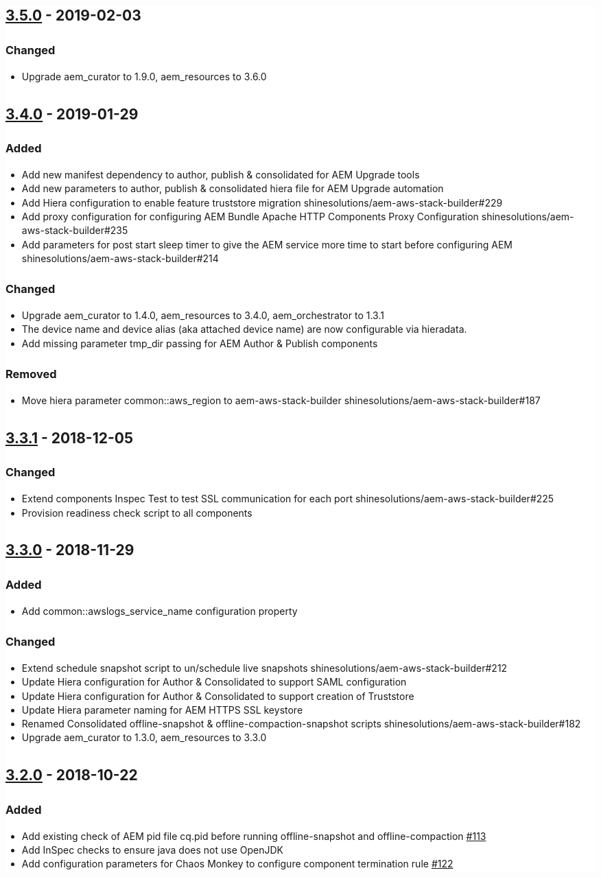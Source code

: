 ## [3.5.0] - 2019-02-03
### Changed
- Upgrade aem_curator to 1.9.0, aem_resources to 3.6.0

## [3.4.0] - 2019-01-29
### Added
- Add new manifest dependency to author, publish & consolidated for AEM Upgrade tools
- Add new parameters to author, publish & consolidated hiera file for AEM Upgrade automation
- Add Hiera configuration to enable feature truststore migration shinesolutions/aem-aws-stack-builder#229
- Add proxy configuration for configuring AEM Bundle Apache HTTP Components Proxy Configuration shinesolutions/aem-aws-stack-builder#235
- Add parameters for post start sleep timer to give the AEM service more time to start before configuring AEM shinesolutions/aem-aws-stack-builder#214

### Changed
- Upgrade aem_curator to 1.4.0, aem_resources to 3.4.0, aem_orchestrator to 1.3.1
- The device name and device alias (aka attached device name) are now configurable via hieradata.
- Add missing parameter tmp_dir passing for AEM Author & Publish components

### Removed
- Move hiera parameter common::aws_region to aem-aws-stack-builder shinesolutions/aem-aws-stack-builder#187

## [3.3.1] - 2018-12-05
### Changed
- Extend components Inspec Test to test SSL communication for each port shinesolutions/aem-aws-stack-builder#225
- Provision readiness check script to all components

## [3.3.0] - 2018-11-29
### Added
- Add common::awslogs_service_name configuration property

### Changed
- Extend schedule snapshot script to un/schedule live snapshots shinesolutions/aem-aws-stack-builder#212
- Update Hiera configuration for Author & Consolidated to support SAML configuration
- Update Hiera configuration for Author & Consolidated to support creation of Truststore
- Update Hiera parameter naming for AEM HTTPS SSL keystore
- Renamed Consolidated offline-snapshot & offline-compaction-snapshot scripts shinesolutions/aem-aws-stack-builder#182
- Upgrade aem_curator to 1.3.0, aem_resources to 3.3.0

## [3.2.0] - 2018-10-22
### Added
- Add existing check of AEM pid file cq.pid before running offline-snapshot and offline-compaction [#113]
- Add InSpec checks to ensure java does not use OpenJDK
- Add configuration parameters for Chaos Monkey to configure component termination rule [#122]


[#45]: https://github.com/shinesolutions/aem-aws-stack-provisioner/issues/45
[#47]: https://github.com/shinesolutions/aem-aws-stack-provisioner/issues/47
[#58]: https://github.com/shinesolutions/aem-aws-stack-provisioner/issues/58
[#59]: https://github.com/shinesolutions/aem-aws-stack-provisioner/issues/59
[#64]: https://github.com/shinesolutions/aem-aws-stack-provisioner/issues/64
[#70]: https://github.com/shinesolutions/aem-aws-stack-provisioner/issues/70
[#82]: https://github.com/shinesolutions/aem-aws-stack-provisioner/issues/82
[#113]: https://github.com/shinesolutions/aem-aws-stack-provisioner/issues/113
[#121]: https://github.com/shinesolutions/aem-aws-stack-provisioner/issues/121
[#122]: https://github.com/shinesolutions/aem-aws-stack-provisioner/issues/122
[#153]: https://github.com/shinesolutions/aem-aws-stack-provisioner/issues/153
[#155]: https://github.com/shinesolutions/aem-aws-stack-provisioner/issues/155
[#171]: https://github.com/shinesolutions/aem-aws-stack-provisioner/issues/171
[#178]: https://github.com/shinesolutions/aem-aws-stack-provisioner/issues/178
[#194]: https://github.com/shinesolutions/aem-aws-stack-provisioner/issues/194
[#196]: https://github.com/shinesolutions/aem-aws-stack-provisioner/issues/196
[#205]: https://github.com/shinesolutions/aem-aws-stack-provisioner/issues/205
[#212]: https://github.com/shinesolutions/aem-aws-stack-provisioner/issues/212
[#220]: https://github.com/shinesolutions/aem-aws-stack-provisioner/issues/220
[#225]: https://github.com/shinesolutions/aem-aws-stack-provisioner/issues/225
[#236]: https://github.com/shinesolutions/aem-aws-stack-provisioner/issues/236
[Unreleased]: https://github.com/shinesolutions/aem-aws-stack-provisioner/compare/7.2.0...HEAD
[7.2.0]: https://github.com/shinesolutions/aem-aws-stack-provisioner/compare/7.1.1...7.2.0
[7.1.1]: https://github.com/shinesolutions/aem-aws-stack-provisioner/compare/7.1.1...7.1.1
[7.1.1]: https://github.com/shinesolutions/aem-aws-stack-provisioner/compare/7.1.0...7.1.1
[7.1.0]: https://github.com/shinesolutions/aem-aws-stack-provisioner/compare/7.0.4...7.1.0
[7.0.4]: https://github.com/shinesolutions/aem-aws-stack-provisioner/compare/7.0.3...7.0.4
[7.0.3]: https://github.com/shinesolutions/aem-aws-stack-provisioner/compare/7.0.2...7.0.3
[7.0.2]: https://github.com/shinesolutions/aem-aws-stack-provisioner/compare/7.0.1...7.0.2
[7.0.1]: https://github.com/shinesolutions/aem-aws-stack-provisioner/compare/7.0.0...7.0.1
[7.0.0]: https://github.com/shinesolutions/aem-aws-stack-provisioner/compare/6.9.0...7.0.0
[6.9.0]: https://github.com/shinesolutions/aem-aws-stack-provisioner/compare/6.8.1...6.9.0
[6.8.1]: https://github.com/shinesolutions/aem-aws-stack-provisioner/compare/6.8.0...6.8.1
[6.8.0]: https://github.com/shinesolutions/aem-aws-stack-provisioner/compare/6.7.0...6.8.0
[6.7.0]: https://github.com/shinesolutions/aem-aws-stack-provisioner/compare/6.6.0...6.7.0
[6.6.0]: https://github.com/shinesolutions/aem-aws-stack-provisioner/compare/6.5.1...6.6.0
[6.5.1]: https://github.com/shinesolutions/aem-aws-stack-provisioner/compare/6.5.0...6.5.1
[6.5.0]: https://github.com/shinesolutions/aem-aws-stack-provisioner/compare/6.4.1...6.5.0
[6.4.1]: https://github.com/shinesolutions/aem-aws-stack-provisioner/compare/6.4.0...6.4.1
[6.4.0]: https://github.com/shinesolutions/aem-aws-stack-provisioner/compare/6.3.0...6.4.0
[6.3.0]: https://github.com/shinesolutions/aem-aws-stack-provisioner/compare/6.2.1...6.3.0
[6.2.1]: https://github.com/shinesolutions/aem-aws-stack-provisioner/compare/6.2.0...6.2.1
[6.2.0]: https://github.com/shinesolutions/aem-aws-stack-provisioner/compare/6.1.1...6.2.0
[6.1.1]: https://github.com/shinesolutions/aem-aws-stack-provisioner/compare/6.1.0...6.1.1
[6.1.0]: https://github.com/shinesolutions/aem-aws-stack-provisioner/compare/6.0.0...6.1.0
[6.0.0]: https://github.com/shinesolutions/aem-aws-stack-provisioner/compare/5.11.0...6.0.0
[5.11.0]: https://github.com/shinesolutions/aem-aws-stack-provisioner/compare/5.10.0...5.11.0
[5.10.0]: https://github.com/shinesolutions/aem-aws-stack-provisioner/compare/5.9.3...5.10.0
[5.9.3]: https://github.com/shinesolutions/aem-aws-stack-provisioner/compare/5.9.2...5.9.3
[5.9.2]: https://github.com/shinesolutions/aem-aws-stack-provisioner/compare/5.9.1...5.9.2
[5.9.1]: https://github.com/shinesolutions/aem-aws-stack-provisioner/compare/5.9.0...5.9.1
[5.9.0]: https://github.com/shinesolutions/aem-aws-stack-provisioner/compare/5.8.2...5.9.0
[5.8.2]: https://github.com/shinesolutions/aem-aws-stack-provisioner/compare/5.8.1...5.8.2
[5.8.1]: https://github.com/shinesolutions/aem-aws-stack-provisioner/compare/5.8.0...5.8.1
[5.8.0]: https://github.com/shinesolutions/aem-aws-stack-provisioner/compare/5.7.0...5.8.0
[5.7.0]: https://github.com/shinesolutions/aem-aws-stack-provisioner/compare/5.6.0...5.7.0
[5.6.0]: https://github.com/shinesolutions/aem-aws-stack-provisioner/compare/5.5.1...5.6.0
[5.5.1]: https://github.com/shinesolutions/aem-aws-stack-provisioner/compare/5.5.0...5.5.1
[5.5.0]: https://github.com/shinesolutions/aem-aws-stack-provisioner/compare/5.4.0...5.5.0
[5.4.0]: https://github.com/shinesolutions/aem-aws-stack-provisioner/compare/5.3.0...5.4.0
[5.3.0]: https://github.com/shinesolutions/aem-aws-stack-provisioner/compare/5.2.0...5.3.0
[5.2.0]: https://github.com/shinesolutions/aem-aws-stack-provisioner/compare/5.1.0...5.2.0
[5.1.0]: https://github.com/shinesolutions/aem-aws-stack-provisioner/compare/5.0.0...5.1.0
[5.0.0]: https://github.com/shinesolutions/aem-aws-stack-provisioner/compare/4.38.0...5.0.0
[4.38.0]: https://github.com/shinesolutions/aem-aws-stack-provisioner/compare/4.37.0...4.38.0
[4.37.0]: https://github.com/shinesolutions/aem-aws-stack-provisioner/compare/4.36.2...4.37.0
[4.36.2]: https://github.com/shinesolutions/aem-aws-stack-provisioner/compare/4.36.1...4.36.2
[4.36.1]: https://github.com/shinesolutions/aem-aws-stack-provisioner/compare/4.36.0...4.36.1
[4.36.0]: https://github.com/shinesolutions/aem-aws-stack-provisioner/compare/4.35.0...4.36.0
[4.35.0]: https://github.com/shinesolutions/aem-aws-stack-provisioner/compare/4.34.0...4.35.0
[4.34.0]: https://github.com/shinesolutions/aem-aws-stack-provisioner/compare/4.33.0...4.34.0
[4.33.0]: https://github.com/shinesolutions/aem-aws-stack-provisioner/compare/4.32.0...4.33.0
[4.32.0]: https://github.com/shinesolutions/aem-aws-stack-provisioner/compare/4.31.0...4.32.0
[4.31.0]: https://github.com/shinesolutions/aem-aws-stack-provisioner/compare/4.29.0...4.31.0
[4.29.0]: https://github.com/shinesolutions/aem-aws-stack-provisioner/compare/4.28.0...4.29.0
[4.28.0]: https://github.com/shinesolutions/aem-aws-stack-provisioner/compare/4.27.0...4.28.0
[4.27.0]: https://github.com/shinesolutions/aem-aws-stack-provisioner/compare/4.26.0...4.27.0
[4.26.0]: https://github.com/shinesolutions/aem-aws-stack-provisioner/compare/4.25.0...4.26.0
[4.25.0]: https://github.com/shinesolutions/aem-aws-stack-provisioner/compare/4.24.0...4.25.0
[4.24.0]: https://github.com/shinesolutions/aem-aws-stack-provisioner/compare/4.23.0...4.24.0
[4.23.0]: https://github.com/shinesolutions/aem-aws-stack-provisioner/compare/4.22.0...4.23.0
[4.22.0]: https://github.com/shinesolutions/aem-aws-stack-provisioner/compare/4.21.0...4.22.0
[4.21.0]: https://github.com/shinesolutions/aem-aws-stack-provisioner/compare/4.20.1...4.21.0
[4.20.1]: https://github.com/shinesolutions/aem-aws-stack-provisioner/compare/4.20.0...4.20.1
[4.20.0]: https://github.com/shinesolutions/aem-aws-stack-provisioner/compare/4.19.0...4.20.0
[4.19.0]: https://github.com/shinesolutions/aem-aws-stack-provisioner/compare/4.18.0...4.19.0
[4.18.0]: https://github.com/shinesolutions/aem-aws-stack-provisioner/compare/4.17.0...4.18.0
[4.17.0]: https://github.com/shinesolutions/aem-aws-stack-provisioner/compare/4.16.0...4.17.0
[4.16.0]: https://github.com/shinesolutions/aem-aws-stack-provisioner/compare/4.15.0...4.16.0
[4.15.0]: https://github.com/shinesolutions/aem-aws-stack-provisioner/compare/4.14.0...4.15.0
[4.14.0]: https://github.com/shinesolutions/aem-aws-stack-provisioner/compare/4.13.0...4.14.0
[4.13.0]: https://github.com/shinesolutions/aem-aws-stack-provisioner/compare/4.12.0...4.13.0
[4.12.0]: https://github.com/shinesolutions/aem-aws-stack-provisioner/compare/4.11.0...4.12.0
[4.11.0]: https://github.com/shinesolutions/aem-aws-stack-provisioner/compare/4.10.0...4.11.0
[4.10.0]: https://github.com/shinesolutions/aem-aws-stack-provisioner/compare/4.9.0...4.10.0
[4.9.0]: https://github.com/shinesolutions/aem-aws-stack-provisioner/compare/4.8.0...4.9.0
[4.8.0]: https://github.com/shinesolutions/aem-aws-stack-provisioner/compare/4.7.0...4.8.0
[4.7.0]: https://github.com/shinesolutions/aem-aws-stack-provisioner/compare/4.6.0...4.7.0
[4.6.0]: https://github.com/shinesolutions/aem-aws-stack-provisioner/compare/4.5.0...4.6.0
[4.5.0]: https://github.com/shinesolutions/aem-aws-stack-provisioner/compare/4.3.0...4.5.0
[4.3.0]: https://github.com/shinesolutions/aem-aws-stack-provisioner/compare/4.2.0...4.3.0
[4.2.0]: https://github.com/shinesolutions/aem-aws-stack-provisioner/compare/4.1.0...4.2.0
[4.1.0]: https://github.com/shinesolutions/aem-aws-stack-provisioner/compare/4.0.0...4.1.0
[4.0.0]: https://github.com/shinesolutions/aem-aws-stack-provisioner/compare/3.18.0...4.0.0
[3.18.0]: https://github.com/shinesolutions/aem-aws-stack-provisioner/compare/3.17.0...3.18.0
[3.17.0]: https://github.com/shinesolutions/aem-aws-stack-provisioner/compare/3.16.0...3.17.0
[3.16.0]: https://github.com/shinesolutions/aem-aws-stack-provisioner/compare/3.15.0...3.16.0
[3.15.0]: https://github.com/shinesolutions/aem-aws-stack-provisioner/compare/3.14.0...3.15.0
[3.14.0]: https://github.com/shinesolutions/aem-aws-stack-provisioner/compare/3.13.0...3.14.0
[3.13.0]: https://github.com/shinesolutions/aem-aws-stack-provisioner/compare/3.12.1...3.13.0
[3.12.1]: https://github.com/shinesolutions/aem-aws-stack-provisioner/compare/3.12.0...3.12.1
[3.12.0]: https://github.com/shinesolutions/aem-aws-stack-provisioner/compare/3.11.0...3.12.0
[3.11.0]: https://github.com/shinesolutions/aem-aws-stack-provisioner/compare/3.10.0...3.11.0
[3.10.0]: https://github.com/shinesolutions/aem-aws-stack-provisioner/compare/3.9.0...3.10.0
[3.9.0]: https://github.com/shinesolutions/aem-aws-stack-provisioner/compare/3.8.0...3.9.0
[3.8.0]: https://github.com/shinesolutions/aem-aws-stack-provisioner/compare/3.7.0...3.8.0
[3.7.0]: https://github.com/shinesolutions/aem-aws-stack-provisioner/compare/3.6.0...3.7.0
[3.6.0]: https://github.com/shinesolutions/aem-aws-stack-provisioner/compare/3.5.0...3.6.0
[3.5.0]: https://github.com/shinesolutions/aem-aws-stack-provisioner/compare/3.4.0...3.5.0
[3.4.0]: https://github.com/shinesolutions/aem-aws-stack-provisioner/compare/3.3.1...3.4.0
[3.3.1]: https://github.com/shinesolutions/aem-aws-stack-provisioner/compare/3.3.0...3.3.1
[3.3.0]: https://github.com/shinesolutions/aem-aws-stack-provisioner/compare/3.2.0...3.3.0
[3.2.0]: https://github.com/shinesolutions/aem-aws-stack-provisioner/compare/3.1.2...3.2.0
[3.1.2]: https://github.com/shinesolutions/aem-aws-stack-provisioner/compare/3.1.1...3.1.2
[3.1.1]: https://github.com/shinesolutions/aem-aws-stack-provisioner/compare/3.1.0...3.1.1
[3.1.0]: https://github.com/shinesolutions/aem-aws-stack-provisioner/compare/3.0.2...3.1.0
[3.0.2]: https://github.com/shinesolutions/aem-aws-stack-provisioner/compare/3.0.1...3.0.2
[3.0.1]: https://github.com/shinesolutions/aem-aws-stack-provisioner/compare/3.0.0...3.0.1
[3.0.0]: https://github.com/shinesolutions/aem-aws-stack-provisioner/compare/2.6.1...3.0.0
[2.6.1]: https://github.com/shinesolutions/aem-aws-stack-provisioner/compare/2.6.0...2.6.1
[2.6.0]: https://github.com/shinesolutions/aem-aws-stack-provisioner/compare/2.5.2...2.6.0
[2.5.2]: https://github.com/shinesolutions/aem-aws-stack-provisioner/compare/2.5.1...2.5.2
[2.5.1]: https://github.com/shinesolutions/aem-aws-stack-provisioner/compare/2.5.0...2.5.1
[2.5.0]: https://github.com/shinesolutions/aem-aws-stack-provisioner/compare/2.4.18...2.5.0
[2.4.18]: https://github.com/shinesolutions/aem-aws-stack-provisioner/compare/2.4.17...2.4.18
[2.4.17]: https://github.com/shinesolutions/aem-aws-stack-provisioner/compare/2.4.16...2.4.17
[2.4.16]: https://github.com/shinesolutions/aem-aws-stack-provisioner/compare/2.4.15...2.4.16
[2.4.15]: https://github.com/shinesolutions/aem-aws-stack-provisioner/compare/2.4.14...2.4.15
[2.4.14]: https://github.com/shinesolutions/aem-aws-stack-provisioner/compare/2.4.13...2.4.14
[2.4.13]: https://github.com/shinesolutions/aem-aws-stack-provisioner/compare/2.4.12...2.4.13
[2.4.12]: https://github.com/shinesolutions/aem-aws-stack-provisioner/compare/2.4.11...2.4.12
[2.4.11]: https://github.com/shinesolutions/aem-aws-stack-provisioner/compare/2.4.10...2.4.11
[2.4.10]: https://github.com/shinesolutions/aem-aws-stack-provisioner/compare/2.4.9...2.4.10
[2.4.9]: https://github.com/shinesolutions/aem-aws-stack-provisioner/compare/2.4.8...2.4.9
[2.4.8]: https://github.com/shinesolutions/aem-aws-stack-provisioner/compare/2.4.7...2.4.8
[2.4.7]: https://github.com/shinesolutions/aem-aws-stack-provisioner/compare/2.4.6...2.4.7
[2.4.6]: https://github.com/shinesolutions/aem-aws-stack-provisioner/compare/2.4.5...2.4.6
[2.4.5]: https://github.com/shinesolutions/aem-aws-stack-provisioner/compare/2.4.4...2.4.5
[2.4.4]: https://github.com/shinesolutions/aem-aws-stack-provisioner/compare/2.4.3...2.4.4
[2.4.3]: https://github.com/shinesolutions/aem-aws-stack-provisioner/compare/2.4.2...2.4.3
[2.4.2]: https://github.com/shinesolutions/aem-aws-stack-provisioner/compare/2.4.1...2.4.2
[2.4.1]: https://github.com/shinesolutions/aem-aws-stack-provisioner/compare/2.4.0...2.4.1
[2.4.0]: https://github.com/shinesolutions/aem-aws-stack-provisioner/compare/2.3.0...2.4.0
[2.3.0]: https://github.com/shinesolutions/aem-aws-stack-provisioner/compare/2.2.1...2.3.0
[2.2.1]: https://github.com/shinesolutions/aem-aws-stack-provisioner/compare/2.2.0...2.2.1
[2.2.0]: https://github.com/shinesolutions/aem-aws-stack-provisioner/compare/2.1.0...2.2.0
[2.1.0]: https://github.com/shinesolutions/aem-aws-stack-provisioner/compare/2.0.0...2.1.0
[2.0.0]: https://github.com/shinesolutions/aem-aws-stack-provisioner/compare/1.1.2...2.0.0
[1.1.2]: https://github.com/shinesolutions/aem-aws-stack-provisioner/compare/1.1.1...1.1.2
[1.1.1]: https://github.com/shinesolutions/aem-aws-stack-provisioner/compare/1.1.0...1.1.1
[1.1.0]: https://github.com/shinesolutions/aem-aws-stack-provisioner/compare/1.0.0...1.1.0